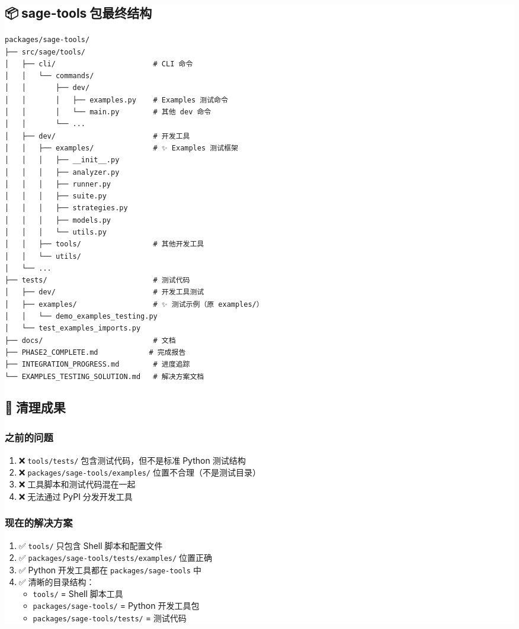 ## 📦 sage-tools 包最终结构

```
packages/sage-tools/
├── src/sage/tools/
│   ├── cli/                       # CLI 命令
│   │   └── commands/
│   │       ├── dev/
│   │       │   ├── examples.py    # Examples 测试命令
│   │       │   └── main.py        # 其他 dev 命令
│   │       └── ...
│   ├── dev/                       # 开发工具
│   │   ├── examples/              # ✨ Examples 测试框架
│   │   │   ├── __init__.py
│   │   │   ├── analyzer.py
│   │   │   ├── runner.py
│   │   │   ├── suite.py
│   │   │   ├── strategies.py
│   │   │   ├── models.py
│   │   │   └── utils.py
│   │   ├── tools/                 # 其他开发工具
│   │   └── utils/
│   └── ...
├── tests/                         # 测试代码
│   ├── dev/                       # 开发工具测试
│   ├── examples/                  # ✨ 测试示例（原 examples/）
│   │   └── demo_examples_testing.py
│   └── test_examples_imports.py
├── docs/                          # 文档
├── PHASE2_COMPLETE.md            # 完成报告
├── INTEGRATION_PROGRESS.md        # 进度追踪
└── EXAMPLES_TESTING_SOLUTION.md   # 解决方案文档
```

## 🎯 清理成果

### 之前的问题

1. ❌ `tools/tests/` 包含测试代码，但不是标准 Python 测试结构
1. ❌ `packages/sage-tools/examples/` 位置不合理（不是测试目录）
1. ❌ 工具脚本和测试代码混在一起
1. ❌ 无法通过 PyPI 分发开发工具

### 现在的解决方案

1. ✅ `tools/` 只包含 Shell 脚本和配置文件
1. ✅ `packages/sage-tools/tests/examples/` 位置正确
1. ✅ Python 开发工具都在 `packages/sage-tools` 中
1. ✅ 清晰的目录结构：
   - `tools/` = Shell 脚本工具
   - `packages/sage-tools/` = Python 开发工具包
   - `packages/sage-tools/tests/` = 测试代码
